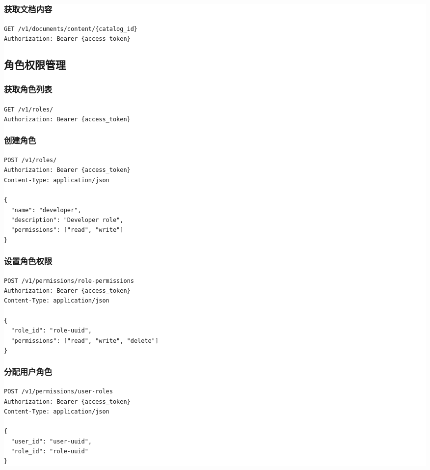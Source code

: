 ### 获取文档内容

```http
GET /v1/documents/content/{catalog_id}
Authorization: Bearer {access_token}
```

## 角色权限管理

### 获取角色列表

```http
GET /v1/roles/
Authorization: Bearer {access_token}
```

### 创建角色

```http
POST /v1/roles/
Authorization: Bearer {access_token}
Content-Type: application/json

{
  "name": "developer",
  "description": "Developer role",
  "permissions": ["read", "write"]
}
```

### 设置角色权限

```http
POST /v1/permissions/role-permissions
Authorization: Bearer {access_token}
Content-Type: application/json

{
  "role_id": "role-uuid",
  "permissions": ["read", "write", "delete"]
}
```

### 分配用户角色

```http
POST /v1/permissions/user-roles
Authorization: Bearer {access_token}
Content-Type: application/json

{
  "user_id": "user-uuid",
  "role_id": "role-uuid"
}
```
